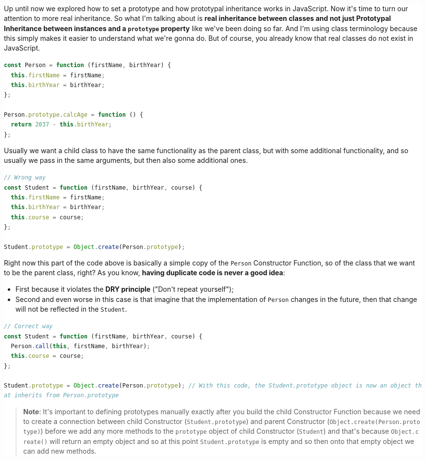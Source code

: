 Up until now we explored how to set a prototype and how prototypal inheritance works in JavaScript. Now it's time to turn our attention to more real inheritance. So what I'm talking about is **real inheritance between classes and not just Prototypal Inheritance between instances and a `prototype` property** like we've been doing so far. And I'm using class terminology because this simply makes it easier to understand what we're gonna do. But of course, you already know that real classes do not exist in JavaScript.

```js
const Person = function (firstName, birthYear) {
  this.firstName = firstName;
  this.birthYear = birthYear;
};

Person.prototype.calcAge = function () {
  return 2037 - this.birthYear;
};
```

Usually we want a child class to have the same functionality as the parent class, but with some additional functionality, and so usually we pass in the same arguments, but then also some additional ones.

```js
// Wrong way
const Student = function (firstName, birthYear, course) {
  this.firstName = firstName;
  this.birthYear = birthYear;
  this.course = course;
};

Student.prototype = Object.create(Person.prototype);
```

Right now this part of the code above is basically a simple copy of the `Person` Constructor Function, so of the class that we want to be the parent class, right? As you know, **having duplicate code is never a good idea**:

- First because it violates the **DRY principle** ("Don't repeat yourself");
- Second and even worse in this case is that imagine that the implementation of `Person` changes in the future, then that change will not be reflected in the `Student`.

```js
// Correct way
const Student = function (firstName, birthYear, course) {
  Person.call(this, firstName, birthYear);
  this.course = course;
};

Student.prototype = Object.create(Person.prototype); // With this code, the Student.prototype object is now an object that inherits from Person.prototype
```

> **Note**: It's important to defining prototypes manually exactly after you build the child Constructor Function because we need to create a connection between child Constructor (`Student.prototype`) and parent Constructor (`Object.create(Person.prototype)`) before we add any more methods to the `prototype` object of child Constructor (`Student`) and that's because `Object.create()` will return an empty object and so at this point `Student.prototype` is empty and so then onto that empty object we can add new methods.
